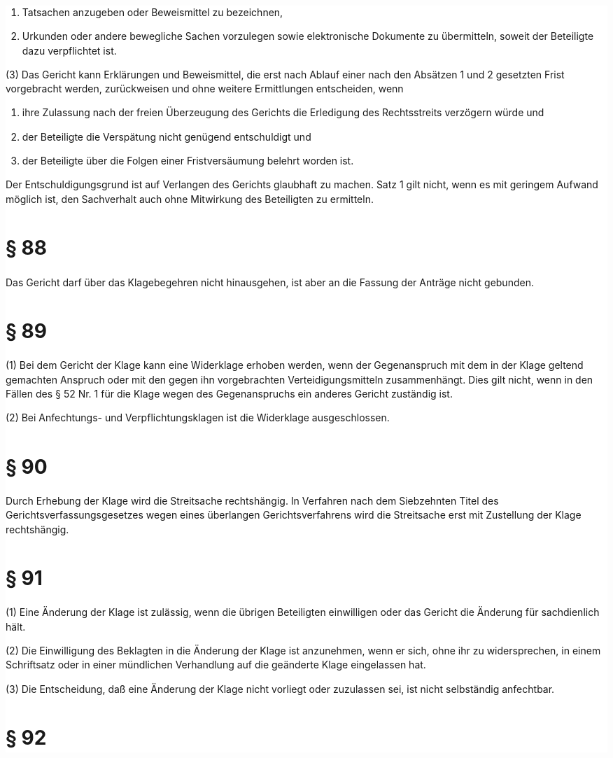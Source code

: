 1. Tatsachen anzugeben oder Beweismittel zu bezeichnen,

2. Urkunden oder andere bewegliche Sachen vorzulegen sowie elektronische Dokumente zu übermitteln, soweit der Beteiligte dazu verpflichtet ist.

(3) Das Gericht kann Erklärungen und Beweismittel, die erst nach Ablauf einer nach den Absätzen 1 und 2 gesetzten Frist vorgebracht werden, zurückweisen und ohne weitere Ermittlungen entscheiden, wenn

1. ihre Zulassung nach der freien Überzeugung des Gerichts die Erledigung des Rechtsstreits verzögern würde und

2. der Beteiligte die Verspätung nicht genügend entschuldigt und

3. der Beteiligte über die Folgen einer Fristversäumung belehrt worden ist.

Der Entschuldigungsgrund ist auf Verlangen des Gerichts glaubhaft zu machen. Satz 1 gilt nicht, wenn es mit geringem Aufwand möglich ist, den Sachverhalt auch ohne Mitwirkung des Beteiligten zu ermitteln.

# § 88

Das Gericht darf über das Klagebegehren nicht hinausgehen, ist aber an die Fassung der Anträge nicht gebunden.

# § 89

(1) Bei dem Gericht der Klage kann eine Widerklage erhoben werden, wenn der Gegenanspruch mit dem in der Klage geltend gemachten Anspruch oder mit den gegen ihn vorgebrachten Verteidigungsmitteln zusammenhängt. Dies gilt nicht, wenn in den Fällen des § 52 Nr. 1 für die Klage wegen des Gegenanspruchs ein anderes Gericht zuständig ist.

(2) Bei Anfechtungs- und Verpflichtungsklagen ist die Widerklage ausgeschlossen.

# § 90

Durch Erhebung der Klage wird die Streitsache rechtshängig. In Verfahren nach dem Siebzehnten Titel des Gerichtsverfassungsgesetzes wegen eines überlangen Gerichtsverfahrens wird die Streitsache erst mit Zustellung der Klage rechtshängig.

# § 91

(1) Eine Änderung der Klage ist zulässig, wenn die übrigen Beteiligten einwilligen oder das Gericht die Änderung für sachdienlich hält.

(2) Die Einwilligung des Beklagten in die Änderung der Klage ist anzunehmen, wenn er sich, ohne ihr zu widersprechen, in einem Schriftsatz oder in einer mündlichen Verhandlung auf die geänderte Klage eingelassen hat.

(3) Die Entscheidung, daß eine Änderung der Klage nicht vorliegt oder zuzulassen sei, ist nicht selbständig anfechtbar.

# § 92
